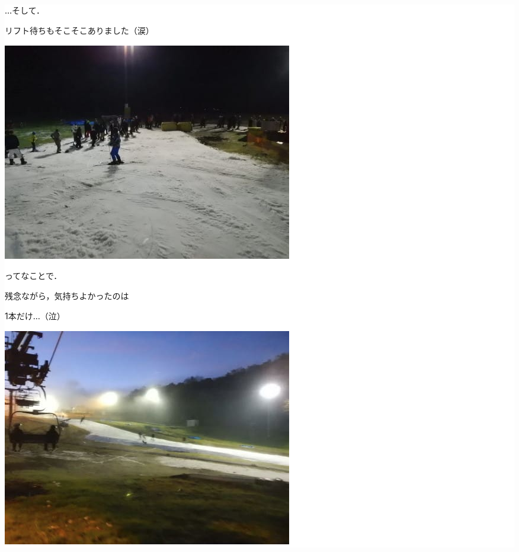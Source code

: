 

…そして．


リフト待ちもそこそこありました（涙）




![30f475079358b362f9682f5e30849232.jpg](images/30f475079358b362f9682f5e30849232.jpg)




ってなことで．


残念ながら，気持ちよかったのは


1本だけ…（泣）




![15a3468df401a23f9f0a86939a44e4eb.jpg](images/15a3468df401a23f9f0a86939a44e4eb.jpg)
